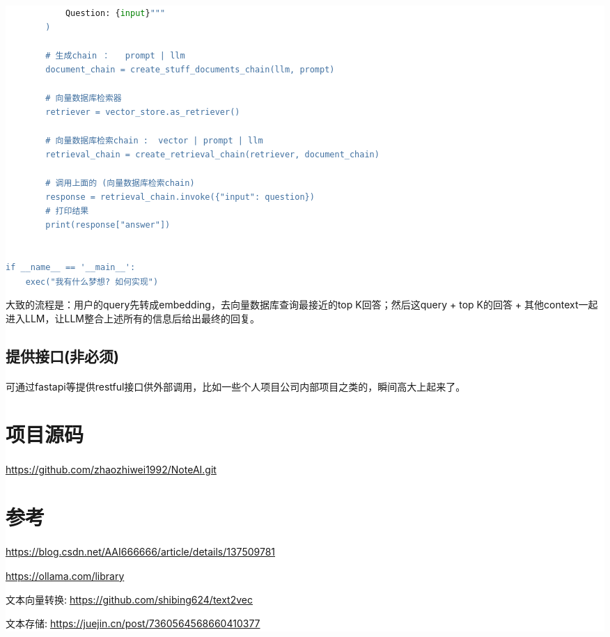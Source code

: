 ```python
            Question: {input}"""
        )

        # 生成chain ：   prompt | llm
        document_chain = create_stuff_documents_chain(llm, prompt)

        # 向量数据库检索器
        retriever = vector_store.as_retriever()

        # 向量数据库检索chain :  vector | prompt | llm
        retrieval_chain = create_retrieval_chain(retriever, document_chain)

        # 调用上面的 (向量数据库检索chain)
        response = retrieval_chain.invoke({"input": question})
        # 打印结果
        print(response["answer"])


if __name__ == '__main__':
    exec("我有什么梦想? 如何实现")
```
大致的流程是：用户的query先转成embedding，去向量数据库查询最接近的top K回答；然后这query + top K的回答 + 其他context一起进入LLM，让LLM整合上述所有的信息后给出最终的回复。
## 提供接口(非必须)
可通过fastapi等提供restful接口供外部调用，比如一些个人项目公司内部项目之类的，瞬间高大上起来了。

# 项目源码
https://github.com/zhaozhiwei1992/NoteAI.git

# 参考
https://blog.csdn.net/AAI666666/article/details/137509781

https://ollama.com/library

文本向量转换: https://github.com/shibing624/text2vec

文本存储: https://juejin.cn/post/7360564568660410377
